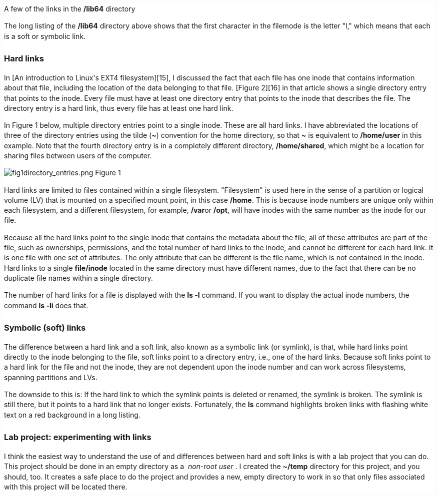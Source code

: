 
A few of the links in the **/lib64** directory

The long listing of the **/lib64** directory above shows that the first character in the filemode is the letter "l," which means that each is a soft or symbolic link.

### Hard links

In [An introduction to Linux's EXT4 filesystem][15], I discussed the fact that each file has one inode that contains information about that file, including the location of the data belonging to that file. [Figure 2][16] in that article shows a single directory entry that points to the inode. Every file must have at least one directory entry that points to the inode that describes the file. The directory entry is a hard link, thus every file has at least one hard link.

In Figure 1 below, multiple directory entries point to a single inode. These are all hard links. I have abbreviated the locations of three of the directory entries using the tilde (**~**) convention for the home directory, so that **~** is equivalent to **/home/user** in this example. Note that the fourth directory entry is in a completely different directory, **/home/shared**, which might be a location for sharing files between users of the computer.

![fig1directory_entries.png](https://opensource.com/sites/default/files/images/life/fig1directory_entries.png)
Figure 1

Hard links are limited to files contained within a single filesystem. "Filesystem" is used here in the sense of a partition or logical volume (LV) that is mounted on a specified mount point, in this case **/home**. This is because inode numbers are unique only within each filesystem, and a different filesystem, for example, **/var**or **/opt**, will have inodes with the same number as the inode for our file.

Because all the hard links point to the single inode that contains the metadata about the file, all of these attributes are part of the file, such as ownerships, permissions, and the total number of hard links to the inode, and cannot be different for each hard link. It is one file with one set of attributes. The only attribute that can be different is the file name, which is not contained in the inode. Hard links to a single **file/inode** located in the same directory must have different names, due to the fact that there can be no duplicate file names within a single directory.

The number of hard links for a file is displayed with the **ls -l** command. If you want to display the actual inode numbers, the command **ls -li** does that.

### Symbolic (soft) links

The difference between a hard link and a soft link, also known as a symbolic link (or symlink), is that, while hard links point directly to the inode belonging to the file, soft links point to a directory entry, i.e., one of the hard links. Because soft links point to a hard link for the file and not the inode, they are not dependent upon the inode number and can work across filesystems, spanning partitions and LVs.

The downside to this is: If the hard link to which the symlink points is deleted or renamed, the symlink is broken. The symlink is still there, but it points to a hard link that no longer exists. Fortunately, the **ls** command highlights broken links with flashing white text on a red background in a long listing.

### Lab project: experimenting with links

I think the easiest way to understand the use of and differences between hard and soft links is with a lab project that you can do. This project should be done in an empty directory as a  _non-root user_ . I created the **~/temp** directory for this project, and you should, too. It creates a safe place to do the project and provides a new, empty directory to work in so that only files associated with this project will be located there.
